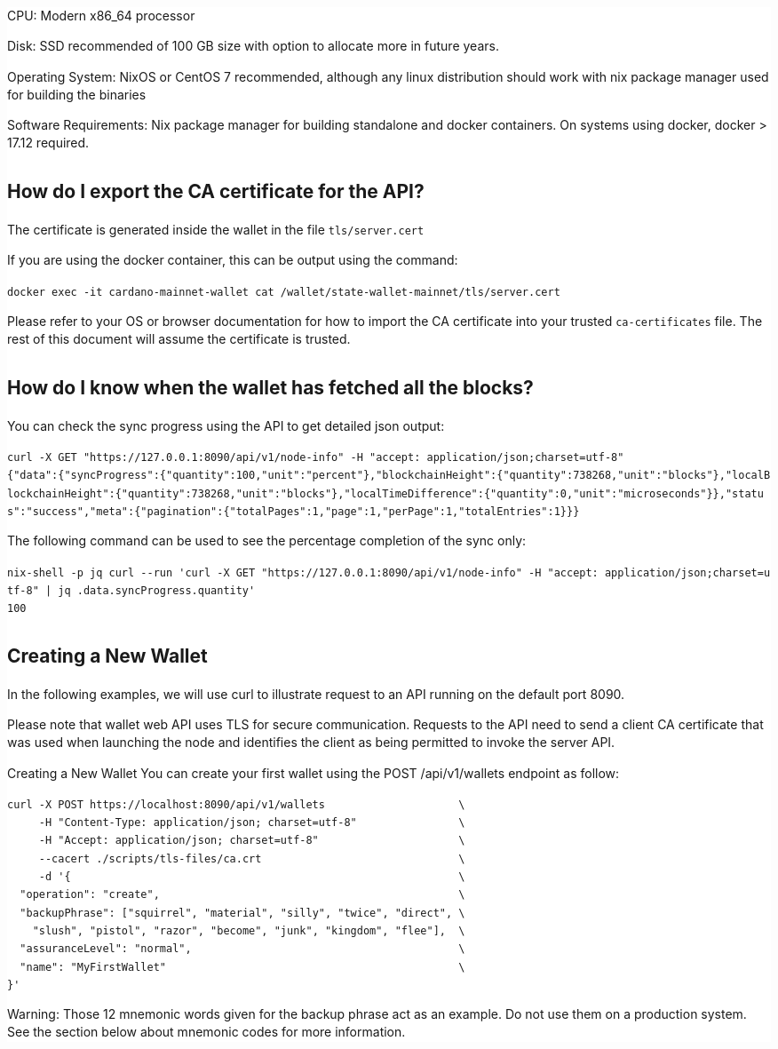 CPU: Modern x86_64 processor

Disk: SSD recommended of 100 GB size with option to allocate more in future
years.

Operating System: NixOS or CentOS 7 recommended, although any linux
distribution should work with nix package manager used for building
the binaries

Software Requirements: Nix package manager for building standalone
and docker containers. On systems using docker, docker > 17.12 required.

## How do I export the CA certificate for the API?

The certificate is generated inside the wallet in the file `tls/server.cert`

If you are using the docker container, this can be output using the command:

`docker exec -it cardano-mainnet-wallet cat /wallet/state-wallet-mainnet/tls/server.cert`

Please refer to your OS or browser documentation for how to import the CA
certificate into your trusted `ca-certificates` file. The rest of this
document will assume the certificate is trusted.

## How do I know when the wallet has fetched all the blocks?

You can check the sync progress using the API to get detailed json output:

    curl -X GET "https://127.0.0.1:8090/api/v1/node-info" -H "accept: application/json;charset=utf-8"
    {"data":{"syncProgress":{"quantity":100,"unit":"percent"},"blockchainHeight":{"quantity":738268,"unit":"blocks"},"localBlockchainHeight":{"quantity":738268,"unit":"blocks"},"localTimeDifference":{"quantity":0,"unit":"microseconds"}},"status":"success","meta":{"pagination":{"totalPages":1,"page":1,"perPage":1,"totalEntries":1}}}

The following command can be used to see the percentage completion of the sync only:

    nix-shell -p jq curl --run 'curl -X GET "https://127.0.0.1:8090/api/v1/node-info" -H "accept: application/json;charset=utf-8" | jq .data.syncProgress.quantity'
    100

## Creating a New Wallet

In the following examples, we will use curl to illustrate request to an API running on the default port 8090.

Please note that wallet web API uses TLS for secure communication. Requests to the API need to send a client CA certificate that was used when launching the node and identifies the client as being permitted to invoke the server API.

Creating a New Wallet
You can create your first wallet using the POST /api/v1/wallets endpoint as follow:

    curl -X POST https://localhost:8090/api/v1/wallets                     \
         -H "Content-Type: application/json; charset=utf-8"                \
         -H "Accept: application/json; charset=utf-8"                      \
         --cacert ./scripts/tls-files/ca.crt                               \
         -d '{                                                             \
      "operation": "create",                                               \
      "backupPhrase": ["squirrel", "material", "silly", "twice", "direct", \
        "slush", "pistol", "razor", "become", "junk", "kingdom", "flee"],  \
      "assuranceLevel": "normal",                                          \
      "name": "MyFirstWallet"                                              \
    }'
Warning: Those 12 mnemonic words given for the backup phrase act as an example. Do not use them on a production system. See the section below about mnemonic codes for more information.
